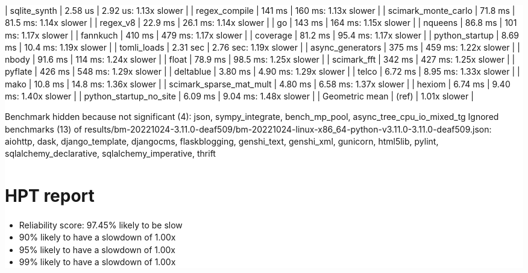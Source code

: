 | sqlite_synth              | 2.58 us                                                | 2.92 us: 1.13x slower                                                      |
| regex_compile             | 141 ms                                                 | 160 ms: 1.13x slower                                                       |
| scimark_monte_carlo       | 71.8 ms                                                | 81.5 ms: 1.14x slower                                                      |
| regex_v8                  | 22.9 ms                                                | 26.1 ms: 1.14x slower                                                      |
| go                        | 143 ms                                                 | 164 ms: 1.15x slower                                                       |
| nqueens                   | 86.8 ms                                                | 101 ms: 1.17x slower                                                       |
| fannkuch                  | 410 ms                                                 | 479 ms: 1.17x slower                                                       |
| coverage                  | 81.2 ms                                                | 95.4 ms: 1.17x slower                                                      |
| python_startup            | 8.69 ms                                                | 10.4 ms: 1.19x slower                                                      |
| tomli_loads               | 2.31 sec                                               | 2.76 sec: 1.19x slower                                                     |
| async_generators          | 375 ms                                                 | 459 ms: 1.22x slower                                                       |
| nbody                     | 91.6 ms                                                | 114 ms: 1.24x slower                                                       |
| float                     | 78.9 ms                                                | 98.5 ms: 1.25x slower                                                      |
| scimark_fft               | 342 ms                                                 | 427 ms: 1.25x slower                                                       |
| pyflate                   | 426 ms                                                 | 548 ms: 1.29x slower                                                       |
| deltablue                 | 3.80 ms                                                | 4.90 ms: 1.29x slower                                                      |
| telco                     | 6.72 ms                                                | 8.95 ms: 1.33x slower                                                      |
| mako                      | 10.8 ms                                                | 14.8 ms: 1.36x slower                                                      |
| scimark_sparse_mat_mult   | 4.80 ms                                                | 6.58 ms: 1.37x slower                                                      |
| hexiom                    | 6.74 ms                                                | 9.40 ms: 1.40x slower                                                      |
| python_startup_no_site    | 6.09 ms                                                | 9.04 ms: 1.48x slower                                                      |
| Geometric mean            | (ref)                                                  | 1.01x slower                                                               |

Benchmark hidden because not significant (4): json, sympy_integrate, bench_mp_pool, async_tree_cpu_io_mixed_tg
Ignored benchmarks (13) of results/bm-20221024-3.11.0-deaf509/bm-20221024-linux-x86_64-python-v3.11.0-3.11.0-deaf509.json: aiohttp, dask, django_template, djangocms, flaskblogging, genshi_text, genshi_xml, gunicorn, html5lib, pylint, sqlalchemy_declarative, sqlalchemy_imperative, thrift


# HPT report

- Reliability score: 97.45% likely to be slow
- 90% likely to have a slowdown of 1.00x
- 95% likely to have a slowdown of 1.00x
- 99% likely to have a slowdown of 1.00x
